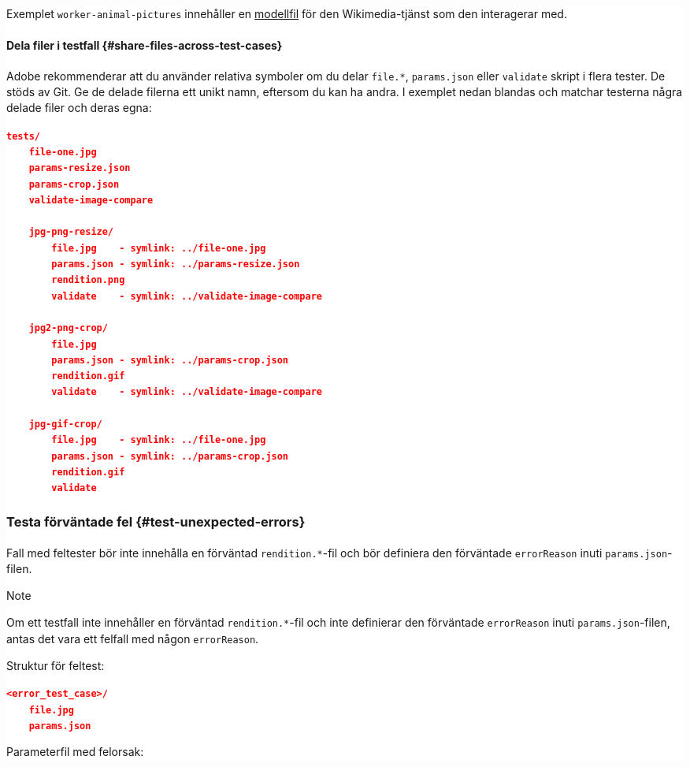 Exemplet `worker-animal-pictures` innehåller en [modellfil](https://github.com/adobe/asset-compute-example-workers/blob/master/projects/worker-animal-pictures/test/asset-compute/worker-animal-pictures/simple-test/mock-upload.wikimedia.org.json) för den Wikimedia-tjänst som den interagerar med.

#### Dela filer i testfall {#share-files-across-test-cases}

Adobe rekommenderar att du använder relativa symboler om du delar `file.*`, `params.json` eller `validate` skript i flera tester. De stöds av Git. Ge de delade filerna ett unikt namn, eftersom du kan ha andra. I exemplet nedan blandas och matchar testerna några delade filer och deras egna:

```json
tests/
    file-one.jpg
    params-resize.json
    params-crop.json
    validate-image-compare

    jpg-png-resize/
        file.jpg    - symlink: ../file-one.jpg
        params.json - symlink: ../params-resize.json
        rendition.png
        validate    - symlink: ../validate-image-compare

    jpg2-png-crop/
        file.jpg
        params.json - symlink: ../params-crop.json
        rendition.gif
        validate    - symlink: ../validate-image-compare

    jpg-gif-crop/
        file.jpg    - symlink: ../file-one.jpg
        params.json - symlink: ../params-crop.json
        rendition.gif
        validate
```

### Testa förväntade fel {#test-unexpected-errors}

Fall med feltester bör inte innehålla en förväntad `rendition.*`-fil och bör definiera den förväntade `errorReason` inuti `params.json`-filen.

>[!NOTE]
>
>Om ett testfall inte innehåller en förväntad `rendition.*`-fil och inte definierar den förväntade `errorReason` inuti `params.json`-filen, antas det vara ett felfall med någon `errorReason`.

Struktur för feltest:

```json
<error_test_case>/
    file.jpg
    params.json
```

Parameterfil med felorsak:

